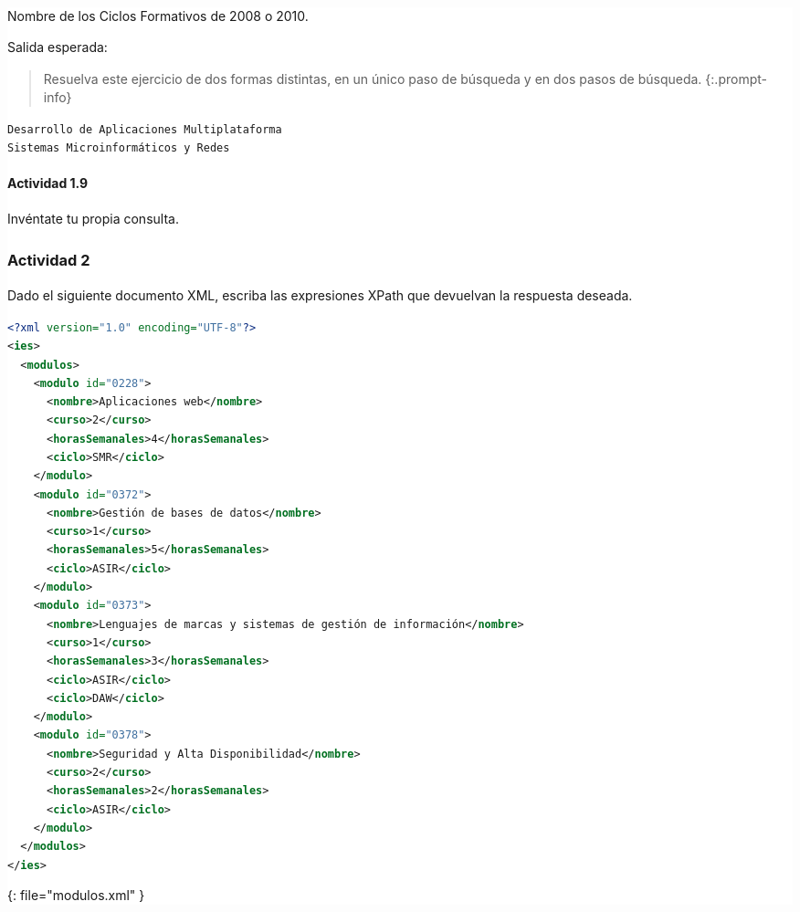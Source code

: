 Nombre de los Ciclos Formativos de 2008 o 2010.

Salida esperada:

> Resuelva este ejercicio de dos formas distintas, en un único paso de búsqueda y en dos pasos de búsqueda.
{:.prompt-info}

```plaintext
Desarrollo de Aplicaciones Multiplataforma
Sistemas Microinformáticos y Redes
```

#### Actividad 1.9

Invéntate tu propia consulta.

### Actividad 2

Dado el siguiente documento XML, escriba las expresiones XPath que devuelvan la respuesta deseada.

```xml
<?xml version="1.0" encoding="UTF-8"?>
<ies>
  <modulos>
    <modulo id="0228">
      <nombre>Aplicaciones web</nombre>
      <curso>2</curso>
      <horasSemanales>4</horasSemanales>
      <ciclo>SMR</ciclo>
    </modulo>
    <modulo id="0372">
      <nombre>Gestión de bases de datos</nombre>
      <curso>1</curso>
      <horasSemanales>5</horasSemanales>
      <ciclo>ASIR</ciclo>
    </modulo>
    <modulo id="0373">
      <nombre>Lenguajes de marcas y sistemas de gestión de información</nombre>
      <curso>1</curso>
      <horasSemanales>3</horasSemanales>
      <ciclo>ASIR</ciclo>
      <ciclo>DAW</ciclo>
    </modulo>
    <modulo id="0378">
      <nombre>Seguridad y Alta Disponibilidad</nombre>
      <curso>2</curso>
      <horasSemanales>2</horasSemanales>
      <ciclo>ASIR</ciclo>
    </modulo>
  </modulos>
</ies>
```
{: file="modulos.xml" }
